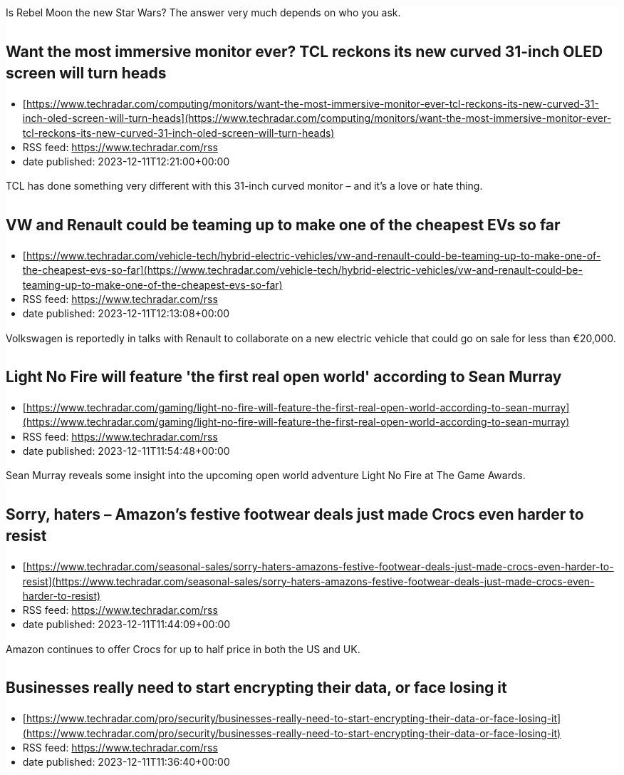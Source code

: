 Is Rebel Moon the new Star Wars? The answer very much depends on who you ask.

## Want the most immersive monitor ever? TCL reckons its new curved 31-inch OLED screen will turn heads
 - [https://www.techradar.com/computing/monitors/want-the-most-immersive-monitor-ever-tcl-reckons-its-new-curved-31-inch-oled-screen-will-turn-heads](https://www.techradar.com/computing/monitors/want-the-most-immersive-monitor-ever-tcl-reckons-its-new-curved-31-inch-oled-screen-will-turn-heads)
 - RSS feed: https://www.techradar.com/rss
 - date published: 2023-12-11T12:21:00+00:00

TCL has done something very different with this 31-inch curved monitor – and it’s a love or hate thing.

## VW and Renault could be teaming up to make one of the cheapest EVs so far
 - [https://www.techradar.com/vehicle-tech/hybrid-electric-vehicles/vw-and-renault-could-be-teaming-up-to-make-one-of-the-cheapest-evs-so-far](https://www.techradar.com/vehicle-tech/hybrid-electric-vehicles/vw-and-renault-could-be-teaming-up-to-make-one-of-the-cheapest-evs-so-far)
 - RSS feed: https://www.techradar.com/rss
 - date published: 2023-12-11T12:13:08+00:00

Volkswagen is reportedly in talks with Renault to collaborate on a new electric vehicle that could go on sale for less than €20,000.

## Light No Fire will feature 'the first real open world' according to Sean Murray
 - [https://www.techradar.com/gaming/light-no-fire-will-feature-the-first-real-open-world-according-to-sean-murray](https://www.techradar.com/gaming/light-no-fire-will-feature-the-first-real-open-world-according-to-sean-murray)
 - RSS feed: https://www.techradar.com/rss
 - date published: 2023-12-11T11:54:48+00:00

Sean Murray reveals some insight into the upcoming open world adventure Light No Fire at The Game Awards.

## Sorry, haters – Amazon’s festive footwear deals just made Crocs even harder to resist
 - [https://www.techradar.com/seasonal-sales/sorry-haters-amazons-festive-footwear-deals-just-made-crocs-even-harder-to-resist](https://www.techradar.com/seasonal-sales/sorry-haters-amazons-festive-footwear-deals-just-made-crocs-even-harder-to-resist)
 - RSS feed: https://www.techradar.com/rss
 - date published: 2023-12-11T11:44:09+00:00

Amazon continues to offer Crocs for up to half price in both the US and UK.

## Businesses really need to start encrypting their data, or face losing it
 - [https://www.techradar.com/pro/security/businesses-really-need-to-start-encrypting-their-data-or-face-losing-it](https://www.techradar.com/pro/security/businesses-really-need-to-start-encrypting-their-data-or-face-losing-it)
 - RSS feed: https://www.techradar.com/rss
 - date published: 2023-12-11T11:36:40+00:00
